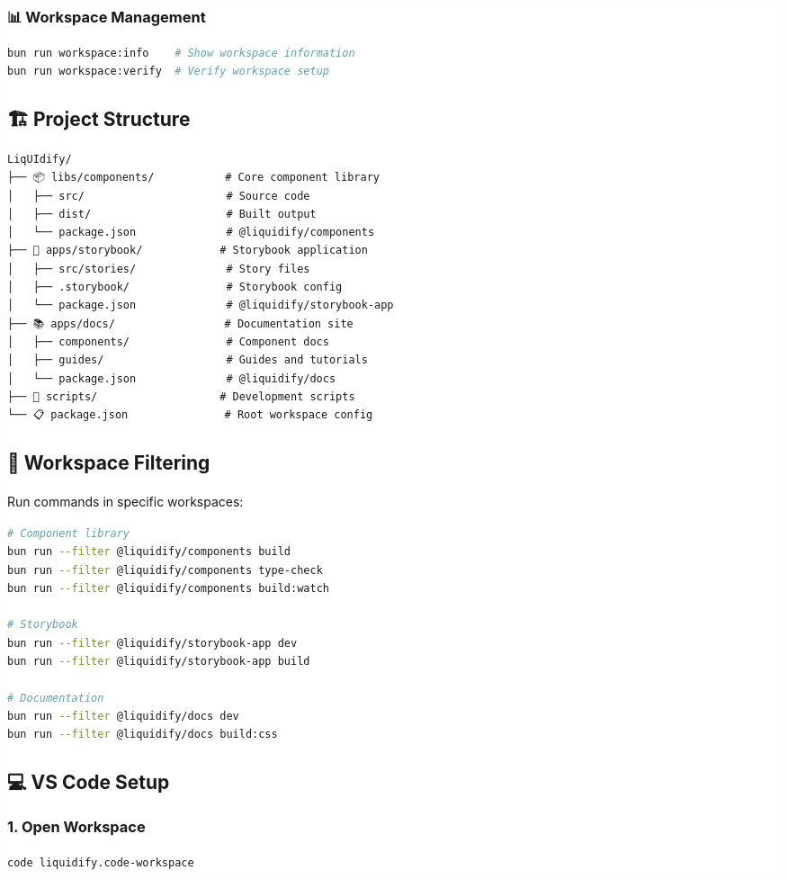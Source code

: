 ### 📊 Workspace Management
```bash
bun run workspace:info    # Show workspace information
bun run workspace:verify  # Verify workspace setup
```

## 🏗️ Project Structure

```
LiqUIdify/
├── 📦 libs/components/           # Core component library
│   ├── src/                      # Source code
│   ├── dist/                     # Built output
│   └── package.json              # @liquidify/components
├── 🎨 apps/storybook/            # Storybook application
│   ├── src/stories/              # Story files
│   ├── .storybook/               # Storybook config
│   └── package.json              # @liquidify/storybook-app
├── 📚 apps/docs/                 # Documentation site
│   ├── components/               # Component docs
│   ├── guides/                   # Guides and tutorials
│   └── package.json              # @liquidify/docs
├── 🔧 scripts/                   # Development scripts
└── 📋 package.json               # Root workspace config
```

## 🎯 Workspace Filtering

Run commands in specific workspaces:

```bash
# Component library
bun run --filter @liquidify/components build
bun run --filter @liquidify/components type-check
bun run --filter @liquidify/components build:watch

# Storybook
bun run --filter @liquidify/storybook-app dev
bun run --filter @liquidify/storybook-app build

# Documentation
bun run --filter @liquidify/docs dev
bun run --filter @liquidify/docs build:css
```

## 💻 VS Code Setup

### 1. Open Workspace
```bash
code liquidify.code-workspace
```
